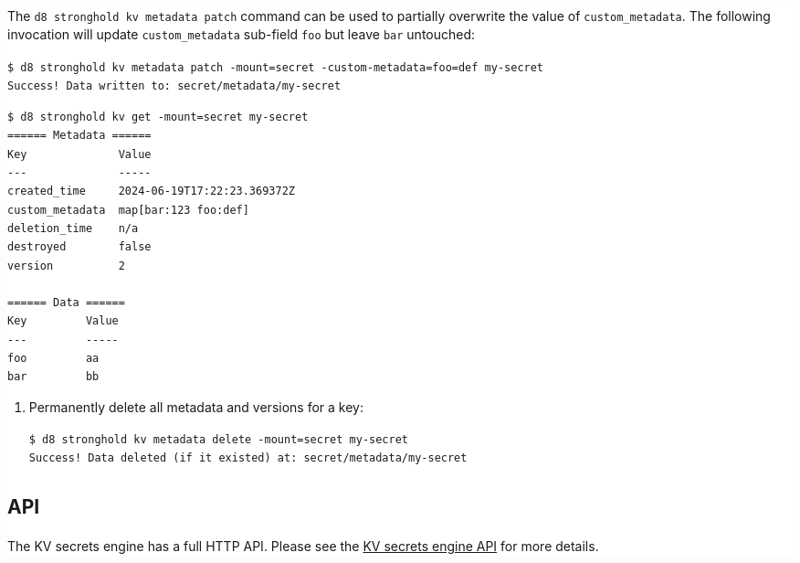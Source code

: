    The `d8 stronghold kv metadata patch` command can be used to partially overwrite the value of `custom_metadata`.
   The following invocation will update `custom_metadata` sub-field `foo` but leave `bar` untouched:

   ```shell-session
   $ d8 stronghold kv metadata patch -mount=secret -custom-metadata=foo=def my-secret
   Success! Data written to: secret/metadata/my-secret
   ```

   ```shell-session
   $ d8 stronghold kv get -mount=secret my-secret
   ====== Metadata ======
   Key              Value
   ---              -----
   created_time     2024-06-19T17:22:23.369372Z
   custom_metadata  map[bar:123 foo:def]
   deletion_time    n/a
   destroyed        false
   version          2

   ====== Data ======
   Key         Value
   ---         -----
   foo         aa
   bar         bb
   ```

1. Permanently delete all metadata and versions for a key:

   ```shell-session
   $ d8 stronghold kv metadata delete -mount=secret my-secret
   Success! Data deleted (if it existed) at: secret/metadata/my-secret
   ```

## API

The KV secrets engine has a full HTTP API. Please see the
[KV secrets engine API](/api-docs/secret/kv/kv-v2) for more
details.
